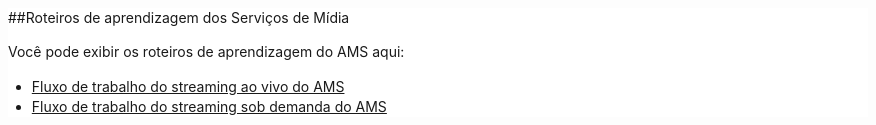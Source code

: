 


##Roteiros de aprendizagem dos Serviços de Mídia

Você pode exibir os roteiros de aprendizagem do AMS aqui:

- [Fluxo de trabalho do streaming ao vivo do AMS](http://azure.microsoft.com/documentation/learning-paths/media-services-streaming-live/)
- [Fluxo de trabalho do streaming sob demanda do AMS](http://azure.microsoft.com/documentation/learning-paths/media-services-streaming-on-demand/)

 

